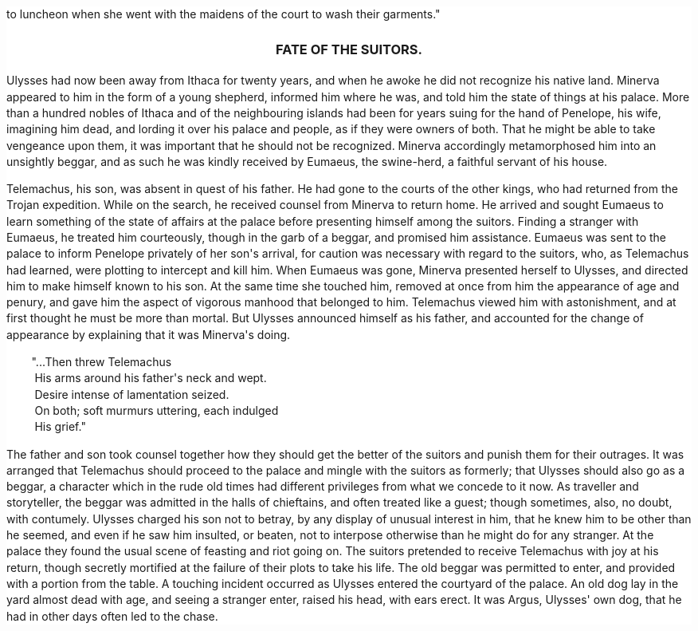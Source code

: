  to luncheon when she went with the maidens of the court to wash
 their garments."
 
 </p><h3 align="CENTER">FATE OF THE SUITORS.</h3>
 
 
 <p>Ulysses had now been away from Ithaca for twenty years, and when
 he awoke he did not recognize his native land. Minerva appeared to him
 in the form of a young shepherd, informed him where he was, and told
 him the state of things at his palace. More than a hundred nobles of
 Ithaca and of the neighbouring islands had been for years suing for
 the hand of Penelope, his wife, imagining him dead, and lording it
 over his palace and people, as if they were owners of both. That he
 might be able to take vengeance upon them, it was important that he
 should not be recognized. Minerva accordingly metamorphosed him into
 an unsightly beggar, and as such he was kindly received by Eumaeus,
 the swine-herd, a faithful servant of his house.
 </p>
 <p>Telemachus, his son, was absent in quest of his father. He had
 gone to the courts of the other kings, who had returned from the
 Trojan expedition. While on the search, he received counsel from
 Minerva to return home. He arrived and sought Eumaeus to learn
 something of the state of affairs at the palace before presenting
 himself among the suitors. Finding a stranger with Eumaeus, he treated
 him courteously, though in the garb of a beggar, and promised him
 assistance. Eumaeus was sent to the palace to inform Penelope
 privately of her son's arrival, for caution was necessary with
 regard to the suitors, who, as Telemachus had learned, were plotting
 to intercept and kill him. When Eumaeus was gone, Minerva presented
 herself to Ulysses, and directed him to make himself known to his son.
 At the same time she touched him, removed at once from him the
 appearance of age and penury, and gave him the aspect of vigorous
 manhood that belonged to him. Telemachus viewed him with astonishment,
 and at first thought he must be more than mortal. But Ulysses
 announced himself as his father, and accounted for the change of
 appearance by explaining that it was Minerva's doing.
 
 </p>
         "...Then threw Telemachus<br>
          His arms around his father's neck and wept.<br>
          Desire intense of lamentation seized.<br>
          On both; soft murmurs uttering, each indulged<br>
          His grief."<br>
 
 <p>The father and son took counsel together how they should get the
 better of the suitors and punish them for their outrages. It was
 arranged that Telemachus should proceed to the palace and mingle
 with the suitors as formerly; that Ulysses should also go as a beggar,
 a character which in the rude old times had different privileges
 from what we concede to it now. As traveller and storyteller, the
 beggar was admitted in the halls of chieftains, and often treated like
 a guest; though sometimes, also, no doubt, with contumely. Ulysses
 charged his son not to betray, by any display of unusual interest in
 him, that he knew him to be other than he seemed, and even if he saw
 him insulted, or beaten, not to interpose otherwise than he might do
 for any stranger. At the palace they found the usual scene of feasting
 and riot going on. The suitors pretended to receive Telemachus with
 joy at his return, though secretly mortified at the failure of their
 plots to take his life. The old beggar was permitted to enter, and
 provided with a portion from the table. A touching incident occurred
 as Ulysses entered the courtyard of the palace. An old dog lay in
 the yard almost dead with age, and seeing a stranger enter, raised his
 head, with ears erect. It was Argus, Ulysses' own dog, that he had
 in other days often led to the chase.
 